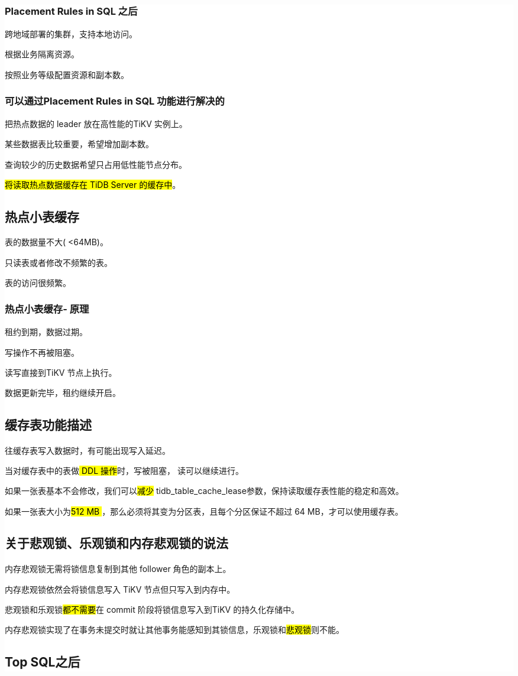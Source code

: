 ### Placement Rules in SQL 之后

跨地域部署的集群，支持本地访问。

根据业务隔离资源。

按照业务等级配置资源和副本数。

### 可以通过Placement Rules in SQL 功能进行解决的

把热点数据的 leader 放在高性能的TiKV 实例上。

某些数据表比较重要，希望增加副本数。

查询较少的历史数据希望只占用低性能节点分布。

<mark>将读取热点数据缓存在 TiDB Server 的缓存中</mark>。

## 热点小表缓存

表的数据量不大( <64MB)。

只读表或者修改不频繁的表。

表的访问很频繁。

### 热点小表缓存- 原理

租约到期，数据过期。

写操作不再被阻塞。

读写直接到TiKV 节点上执行。

数据更新完毕，租约继续开启。

## 缓存表功能描述

往缓存表写入数据时，有可能出现写入延迟。

当对缓存表中的表做<mark> DDL 操作</mark>时，写被阻塞， 读可以继续进行。

如果一张表基本不会修改，我们可以<mark>减少</mark> tidb_table_cache_lease参数，保持读取缓存表性能的稳定和高效。

如果一张表大小为<mark>512 MB </mark>，那么必须将其变为分区表，且每个分区保证不超过 64 MB，才可以使用缓存表。

## 关于悲观锁、乐观锁和内存悲观锁的说法

内存悲观锁无需将锁信息复制到其他 follower 角色的副本上。

内存悲观锁依然会将锁信息写入 TiKV 节点但只写入到内存中。

悲观锁和乐观锁<mark>都不需要</mark>在 commit 阶段将锁信息写入到TiKV 的持久化存储中。

内存悲观锁实现了在事务未提交时就让其他事务能感知到其锁信息，乐观锁和<mark>悲观锁</mark>则不能。

## Top SQL之后
